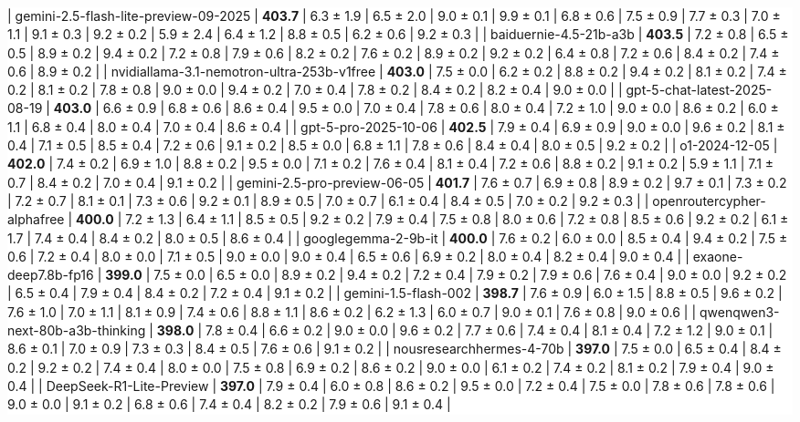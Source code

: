 | gemini-2.5-flash-lite-preview-09-2025      | **403.7** | 6.3 $\pm$ 1.9               | 6.5 $\pm$ 2.0         | 9.0 $\pm$ 0.1            | 9.9 $\pm$ 0.1  | 6.8 $\pm$ 0.6                 | 7.5 $\pm$ 0.9                  | 7.7 $\pm$ 0.3         | 7.0 $\pm$ 1.1         | 9.1 $\pm$ 0.3  | 9.2 $\pm$ 0.2            | 5.9 $\pm$ 2.4     | 6.4 $\pm$ 1.2      | 8.8 $\pm$ 0.5    | 6.2 $\pm$ 0.6    | 9.2 $\pm$ 0.3 |
| baiduernie-4.5-21b-a3b                     | **403.5** | 7.2 $\pm$ 0.8               | 6.5 $\pm$ 0.5         | 8.9 $\pm$ 0.2            | 9.4 $\pm$ 0.2  | 7.2 $\pm$ 0.8                 | 7.9 $\pm$ 0.6                  | 8.2 $\pm$ 0.2         | 7.6 $\pm$ 0.2         | 8.9 $\pm$ 0.2  | 9.2 $\pm$ 0.2            | 6.4 $\pm$ 0.8     | 7.2 $\pm$ 0.6      | 8.4 $\pm$ 0.2    | 7.4 $\pm$ 0.6    | 8.9 $\pm$ 0.2 |
| nvidiallama-3.1-nemotron-ultra-253b-v1free | **403.0** | 7.5 $\pm$ 0.0               | 6.2 $\pm$ 0.2         | 8.8 $\pm$ 0.2            | 9.4 $\pm$ 0.2  | 8.1 $\pm$ 0.2                 | 7.4 $\pm$ 0.2                  | 8.1 $\pm$ 0.2         | 7.8 $\pm$ 0.8         | 9.0 $\pm$ 0.0  | 9.4 $\pm$ 0.2            | 7.0 $\pm$ 0.4     | 7.8 $\pm$ 0.2      | 8.4 $\pm$ 0.2    | 8.2 $\pm$ 0.4    | 9.0 $\pm$ 0.0 |
| gpt-5-chat-latest-2025-08-19               | **403.0** | 6.6 $\pm$ 0.9               | 6.8 $\pm$ 0.6         | 8.6 $\pm$ 0.4            | 9.5 $\pm$ 0.0  | 7.0 $\pm$ 0.4                 | 7.8 $\pm$ 0.6                  | 8.0 $\pm$ 0.4         | 7.2 $\pm$ 1.0         | 9.0 $\pm$ 0.0  | 8.6 $\pm$ 0.2            | 6.0 $\pm$ 1.1     | 6.8 $\pm$ 0.4      | 8.0 $\pm$ 0.4    | 7.0 $\pm$ 0.4    | 8.6 $\pm$ 0.4 |
| gpt-5-pro-2025-10-06                       | **402.5** | 7.9 $\pm$ 0.4               | 6.9 $\pm$ 0.9         | 9.0 $\pm$ 0.0            | 9.6 $\pm$ 0.2  | 8.1 $\pm$ 0.4                 | 7.1 $\pm$ 0.5                  | 8.5 $\pm$ 0.4         | 7.2 $\pm$ 0.6         | 9.1 $\pm$ 0.2  | 8.5 $\pm$ 0.0            | 6.8 $\pm$ 1.1     | 7.8 $\pm$ 0.6      | 8.4 $\pm$ 0.4    | 8.0 $\pm$ 0.5    | 9.2 $\pm$ 0.2 |
| o1-2024-12-05                              | **402.0** | 7.4 $\pm$ 0.2               | 6.9 $\pm$ 1.0         | 8.8 $\pm$ 0.2            | 9.5 $\pm$ 0.0  | 7.1 $\pm$ 0.2                 | 7.6 $\pm$ 0.4                  | 8.1 $\pm$ 0.4         | 7.2 $\pm$ 0.6         | 8.8 $\pm$ 0.2  | 9.1 $\pm$ 0.2            | 5.9 $\pm$ 1.1     | 7.1 $\pm$ 0.7      | 8.4 $\pm$ 0.2    | 7.0 $\pm$ 0.4    | 9.1 $\pm$ 0.2 |
| gemini-2.5-pro-preview-06-05               | **401.7** | 7.6 $\pm$ 0.7               | 6.9 $\pm$ 0.8         | 8.9 $\pm$ 0.2            | 9.7 $\pm$ 0.1  | 7.3 $\pm$ 0.2                 | 7.2 $\pm$ 0.7                  | 8.1 $\pm$ 0.1         | 7.3 $\pm$ 0.6         | 9.2 $\pm$ 0.1  | 8.9 $\pm$ 0.5            | 7.0 $\pm$ 0.7     | 6.1 $\pm$ 0.4      | 8.4 $\pm$ 0.5    | 7.0 $\pm$ 0.2    | 9.2 $\pm$ 0.3 |
| openroutercypher-alphafree                 | **400.0** | 7.2 $\pm$ 1.3               | 6.4 $\pm$ 1.1         | 8.5 $\pm$ 0.5            | 9.2 $\pm$ 0.2  | 7.9 $\pm$ 0.4                 | 7.5 $\pm$ 0.8                  | 8.0 $\pm$ 0.6         | 7.2 $\pm$ 0.8         | 8.5 $\pm$ 0.6  | 9.2 $\pm$ 0.2            | 6.1 $\pm$ 1.7     | 7.4 $\pm$ 0.4      | 8.4 $\pm$ 0.2    | 8.0 $\pm$ 0.5    | 8.6 $\pm$ 0.4 |
| googlegemma-2-9b-it                        | **400.0** | 7.6 $\pm$ 0.2               | 6.0 $\pm$ 0.0         | 8.5 $\pm$ 0.4            | 9.4 $\pm$ 0.2  | 7.5 $\pm$ 0.6                 | 7.2 $\pm$ 0.4                  | 8.0 $\pm$ 0.0         | 7.1 $\pm$ 0.5         | 9.0 $\pm$ 0.0  | 9.0 $\pm$ 0.4            | 6.5 $\pm$ 0.6     | 6.9 $\pm$ 0.2      | 8.0 $\pm$ 0.4    | 8.2 $\pm$ 0.4    | 9.0 $\pm$ 0.4 |
| exaone-deep7.8b-fp16                       | **399.0** | 7.5 $\pm$ 0.0               | 6.5 $\pm$ 0.0         | 8.9 $\pm$ 0.2            | 9.4 $\pm$ 0.2  | 7.2 $\pm$ 0.4                 | 7.9 $\pm$ 0.2                  | 7.9 $\pm$ 0.6         | 7.6 $\pm$ 0.4         | 9.0 $\pm$ 0.0  | 9.2 $\pm$ 0.2            | 6.5 $\pm$ 0.4     | 7.9 $\pm$ 0.4      | 8.4 $\pm$ 0.2    | 7.2 $\pm$ 0.4    | 9.1 $\pm$ 0.2 |
| gemini-1.5-flash-002                       | **398.7** | 7.6 $\pm$ 0.9               | 6.0 $\pm$ 1.5         | 8.8 $\pm$ 0.5            | 9.6 $\pm$ 0.2  | 7.6 $\pm$ 1.0                 | 7.0 $\pm$ 1.1                  | 8.1 $\pm$ 0.9         | 7.4 $\pm$ 0.6         | 8.8 $\pm$ 1.1  | 8.6 $\pm$ 0.2            | 6.2 $\pm$ 1.3     | 6.0 $\pm$ 0.7      | 9.0 $\pm$ 0.1    | 7.6 $\pm$ 0.8    | 9.0 $\pm$ 0.6 |
| qwenqwen3-next-80b-a3b-thinking            | **398.0** | 7.8 $\pm$ 0.4               | 6.6 $\pm$ 0.2         | 9.0 $\pm$ 0.0            | 9.6 $\pm$ 0.2  | 7.7 $\pm$ 0.6                 | 7.4 $\pm$ 0.4                  | 8.1 $\pm$ 0.4         | 7.2 $\pm$ 1.2         | 9.0 $\pm$ 0.1  | 8.6 $\pm$ 0.1            | 7.0 $\pm$ 0.9     | 7.3 $\pm$ 0.3      | 8.4 $\pm$ 0.5    | 7.6 $\pm$ 0.6    | 9.1 $\pm$ 0.2 |
| nousresearchhermes-4-70b                   | **397.0** | 7.5 $\pm$ 0.0               | 6.5 $\pm$ 0.4         | 8.4 $\pm$ 0.2            | 9.2 $\pm$ 0.2  | 7.4 $\pm$ 0.4                 | 8.0 $\pm$ 0.0                  | 7.5 $\pm$ 0.8         | 6.9 $\pm$ 0.2         | 8.6 $\pm$ 0.2  | 9.0 $\pm$ 0.0            | 6.1 $\pm$ 0.2     | 7.4 $\pm$ 0.2      | 8.1 $\pm$ 0.2    | 7.9 $\pm$ 0.4    | 9.0 $\pm$ 0.4 |
| DeepSeek-R1-Lite-Preview                   | **397.0** | 7.9 $\pm$ 0.4               | 6.0 $\pm$ 0.8         | 8.6 $\pm$ 0.2            | 9.5 $\pm$ 0.0  | 7.2 $\pm$ 0.4                 | 7.5 $\pm$ 0.0                  | 7.8 $\pm$ 0.6         | 7.8 $\pm$ 0.6         | 9.0 $\pm$ 0.0  | 9.1 $\pm$ 0.2            | 6.8 $\pm$ 0.6     | 7.4 $\pm$ 0.4      | 8.2 $\pm$ 0.2    | 7.9 $\pm$ 0.6    | 9.1 $\pm$ 0.4 |